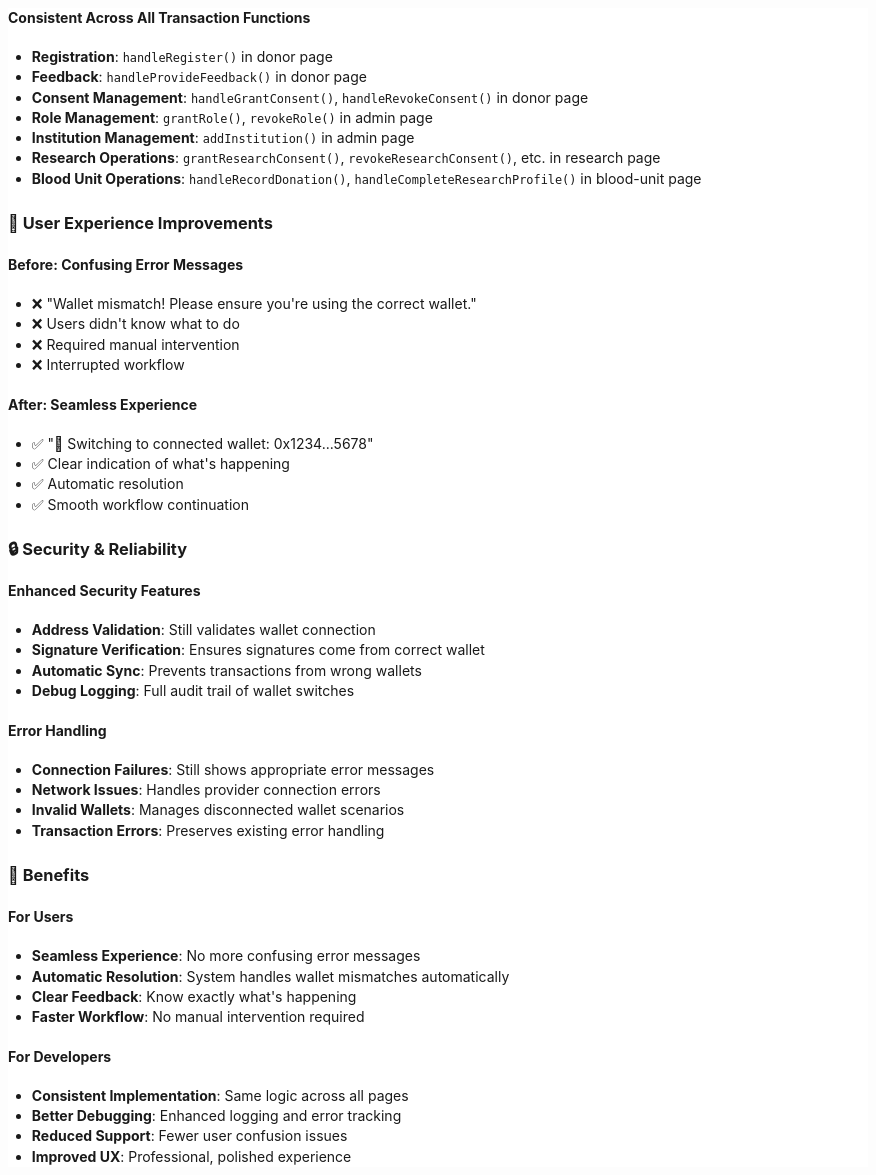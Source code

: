 #### **Consistent Across All Transaction Functions**
- **Registration**: `handleRegister()` in donor page
- **Feedback**: `handleProvideFeedback()` in donor page
- **Consent Management**: `handleGrantConsent()`, `handleRevokeConsent()` in donor page
- **Role Management**: `grantRole()`, `revokeRole()` in admin page
- **Institution Management**: `addInstitution()` in admin page
- **Research Operations**: `grantResearchConsent()`, `revokeResearchConsent()`, etc. in research page
- **Blood Unit Operations**: `handleRecordDonation()`, `handleCompleteResearchProfile()` in blood-unit page

### 🎨 **User Experience Improvements**

#### **Before: Confusing Error Messages**
- ❌ "Wallet mismatch! Please ensure you're using the correct wallet."
- ❌ Users didn't know what to do
- ❌ Required manual intervention
- ❌ Interrupted workflow

#### **After: Seamless Experience**
- ✅ "🔄 Switching to connected wallet: 0x1234...5678"
- ✅ Clear indication of what's happening
- ✅ Automatic resolution
- ✅ Smooth workflow continuation

### 🔒 **Security & Reliability**

#### **Enhanced Security Features**
- **Address Validation**: Still validates wallet connection
- **Signature Verification**: Ensures signatures come from correct wallet
- **Automatic Sync**: Prevents transactions from wrong wallets
- **Debug Logging**: Full audit trail of wallet switches

#### **Error Handling**
- **Connection Failures**: Still shows appropriate error messages
- **Network Issues**: Handles provider connection errors
- **Invalid Wallets**: Manages disconnected wallet scenarios
- **Transaction Errors**: Preserves existing error handling

### 🚀 **Benefits**

#### **For Users**
- **Seamless Experience**: No more confusing error messages
- **Automatic Resolution**: System handles wallet mismatches automatically
- **Clear Feedback**: Know exactly what's happening
- **Faster Workflow**: No manual intervention required

#### **For Developers**
- **Consistent Implementation**: Same logic across all pages
- **Better Debugging**: Enhanced logging and error tracking
- **Reduced Support**: Fewer user confusion issues
- **Improved UX**: Professional, polished experience
